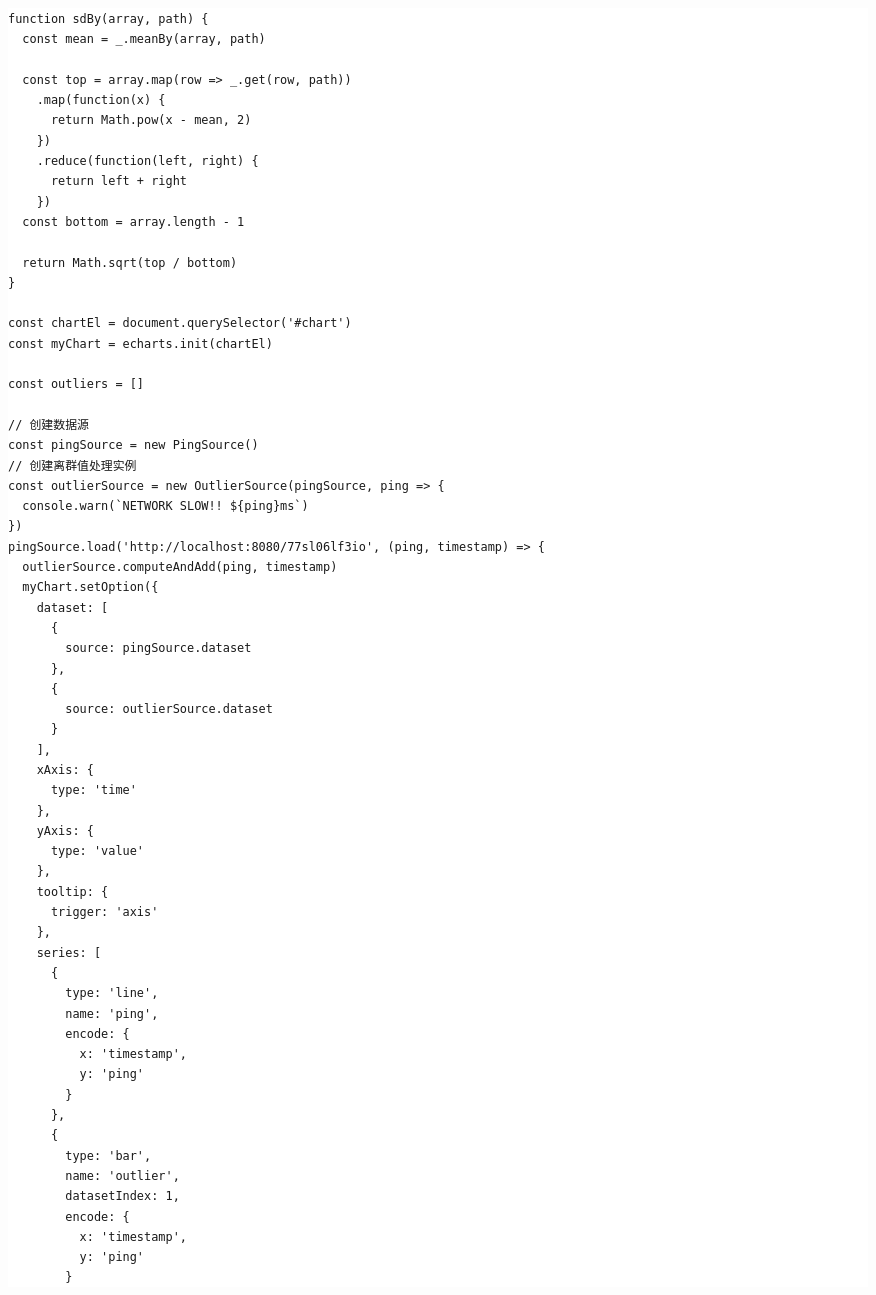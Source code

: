 ```
function sdBy(array, path) {
  const mean = _.meanBy(array, path)
  
  const top = array.map(row => _.get(row, path))
    .map(function(x) {
      return Math.pow(x - mean, 2)
    })
    .reduce(function(left, right) {
      return left + right
    })
  const bottom = array.length - 1
  
  return Math.sqrt(top / bottom)
}

const chartEl = document.querySelector('#chart')
const myChart = echarts.init(chartEl)

const outliers = []

// 创建数据源
const pingSource = new PingSource()
// 创建离群值处理实例
const outlierSource = new OutlierSource(pingSource, ping => {
  console.warn(`NETWORK SLOW!! ${ping}ms`)
})
pingSource.load('http://localhost:8080/77sl06lf3io', (ping, timestamp) => {
  outlierSource.computeAndAdd(ping, timestamp)
  myChart.setOption({
    dataset: [
      {
        source: pingSource.dataset
      },
      {
        source: outlierSource.dataset
      }
    ],
    xAxis: {
      type: 'time'
    },
    yAxis: {
      type: 'value'
    },
    tooltip: {
      trigger: 'axis'
    },
    series: [
      {
        type: 'line',
        name: 'ping',
        encode: {
          x: 'timestamp',
          y: 'ping'
        }
      },
      {
        type: 'bar',
        name: 'outlier',
        datasetIndex: 1,
        encode: {
          x: 'timestamp',
          y: 'ping'
        }
```
